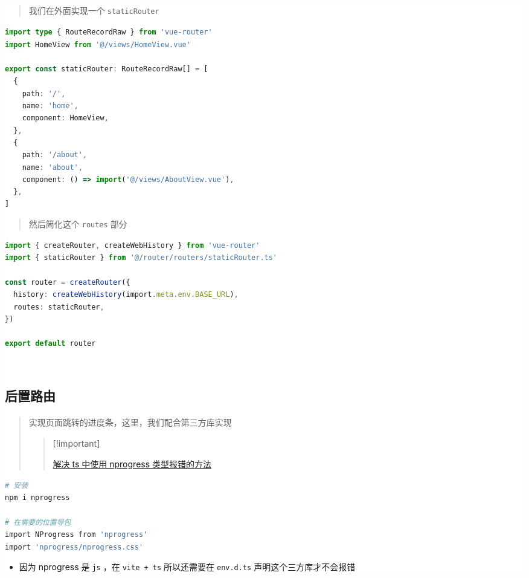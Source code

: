 > 我们在外面实现一个 `staticRouter`

```ts
import type { RouteRecordRaw } from 'vue-router'
import HomeView from '@/views/HomeView.vue'

export const staticRouter: RouteRecordRaw[] = [
  {
    path: '/',
    name: 'home',
    component: HomeView,
  },
  {
    path: '/about',
    name: 'about',
    component: () => import('@/views/AboutView.vue'),
  },
]
```

> 然后简化这个 `routes` 部分

```ts
import { createRouter, createWebHistory } from 'vue-router'
import { staticRouter } from '@/router/routers/staticRouter.ts'

const router = createRouter({
  history: createWebHistory(import.meta.env.BASE_URL),
  routes: staticRouter,
})

export default router
```

<br>

##  后置路由

> 实现页面跳转的进度条，这里，我们配合第三方库实现
>
> >  [!important]
> >
> >  [解决 ts 中使用 nprogress 类型报错的方法](https://blog.csdn.net/weixin_45686265/article/details/125024253)

```bash
# 安装
npm i nprogress

# 在需要的位置导包
import NProgress from 'nprogress'
import 'nprogress/nprogress.css'
```

- 因为 nprogress 是 `js` ，在 `vite + ts` 所以还需要在 `env.d.ts` 声明这个三方库才不会报错
